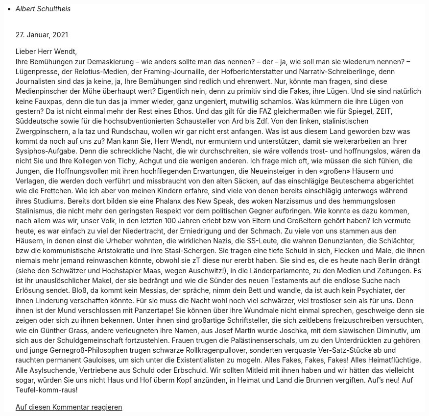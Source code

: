 
<ul class="children">
<li class="comment odd alt depth-2 clearfix" id="li-comment-108108">
<h6 class="author">Albert Schultheis</h6> <span class="date">27. Januar, 2021</span>



Lieber Herr Wendt,<br>
Ihre Bemühungen zur Demaskierung &#8211; wie anders sollte man das nennen? &#8211; der &#8211; ja, wie soll man sie wiederum nennen? &#8211; Lügenpresse, der Relotius-Medien, der Framing-Journaille, der Hofberichterstatter und Narrativ-Schreiberlinge, denn Journalisten sind das ja keine, ja, Ihre Bemühungen sind redlich und ehrenwert. Nur, könnte man fragen, sind diese Medienpinscher der Mühe überhaupt wert? Eigentlich nein, denn zu primitiv sind die Fakes, ihre Lügen. Und sie sind natürlich keine Fauxpas, denn die tun das ja immer wieder, ganz ungeniert, mutwillig schamlos. Was kümmern die ihre Lügen von gestern? Da ist nicht einmal mehr der Rest eines Ethos. Und das gilt für die FAZ gleichermaßen wie für Spiegel, ZEIT, Süddeutsche sowie für die hochsubventionierten Schausteller von Ard bis Zdf. Von den linken, stalinistischen Zwergpinschern, a la taz und Rundschau, wollen wir gar nicht erst anfangen. Was ist aus diesem Land geworden bzw was kommt da noch auf uns zu? Man kann Sie, Herr Wendt, nur ermuntern und unterstützen, damit sie weiterarbeiten an Ihrer Sysiphos-Aufgabe. Denn die schreckliche Nacht, die wir durchschreiten, sie wäre vollends trost- und hoffnungslos, wären da nicht Sie und Ihre Kollegen von Tichy, Achgut und die wenigen anderen. Ich frage mich oft, wie müssen die sich fühlen, die Jungen, die Hoffnungsvollen mit ihren hochfliegenden Erwartungen, die Neueinsteiger in den «großen» Häusern und Verlagen, die werden doch verführt und missbraucht von den alten Säcken, auf das einschlägige Beuteschema abgerichtet wie die Frettchen. Wie ich aber von meinen Kindern erfahre, sind viele von denen bereits einschlägig unterwegs während ihres Studiums. Bereits dort bilden sie eine Phalanx des New Speak, des woken Narzissmus und des hemmungslosen Stalinismus, die nicht mehr den geringsten Respekt vor dem politischen Gegner aufbringen. Wie konnte es dazu kommen, nach allem was wir, unser Volk, in den letzten 100 Jahren erlebt bzw von Eltern und Großeltern gehört haben? Ich vermute heute, es war einfach zu viel der Niedertracht, der Erniedrigung und der Schmach. Zu viele von uns stammen aus den Häusern, in denen einst die Urheber wohnten, die wirklichen Nazis, die SS-Leute, die wahren Denunzianten, die Schlächter, bzw die kommunistische Aristokratie und ihre Stasi-Schergen. Sie tragen eine tiefe Schuld in sich, Flecken und Male, die ihnen niemals mehr jemand reinwaschen könnte, obwohl sie zT diese nur ererbt haben. Sie sind es, die es heute nach Berlin drängt (siehe den Schwätzer und Hochstapler Maas, wegen Auschwitz!), in die Länderparlamente, zu den Medien und Zeitungen. Es ist ihr unauslöschlicher Makel, der sie bedrängt und wie die Sünder des neuen Testaments auf die endlose Suche nach Erlösung sendet. Bloß, da kommt kein Messias, der spräche, nimm dein Bett und wandle, da ist auch kein Psychiater, der ihnen Linderung verschaffen könnte. Für sie muss die Nacht wohl noch viel schwärzer, viel trostloser sein als für uns. Denn ihnen ist der Mund verschlossen mit Panzertape! Sie können über ihre Wundmale nicht einmal sprechen, geschweige denn sie zeigen oder sich zu ihnen bekennen. Unter ihnen sind großartige Schriftsteller, die sich zeitlebens freizuschreiben versuchten, wie ein Günther Grass, andere verleugneten ihre Namen, aus Josef Martin wurde Joschka, mit dem slawischen Diminutiv, um sich aus der Schuldgemeinschaft fortzustehlen. Frauen trugen die Palästinenserschals, um zu den Unterdrückten zu gehören und junge Gernegroß-Philosophen trugen schwarze Rollkragenpullover, sonderten verquaste Ver-Satz-Stücke ab und rauchten permanent Gauloises, um sich unter die Existentialisten zu mogeln. Alles Fakes, Fakes, Fakes! Alles Heimatflüchtige. Alle Asylsuchende, Vertriebene aus Schuld oder Erbschuld. Wir sollten Mitleid mit ihnen haben und wir hätten das vielleicht sogar, würden Sie uns nicht Haus und Hof überm Kopf anzünden, in Heimat und Land die Brunnen vergiften. Auf&#8217;s neu! Auf Teufel-komm-raus!

<a rel="nofollow" class="comment-reply-link" href="#comment-108108" data-commentid="108108" data-postid="12888" data-belowelement="comment-108108" data-respondelement="respond" data-replyto="Antworte auf Albert Schultheis" aria-label="Antworte auf Albert Schultheis">Auf diesen Kommentar reagieren</a> 
